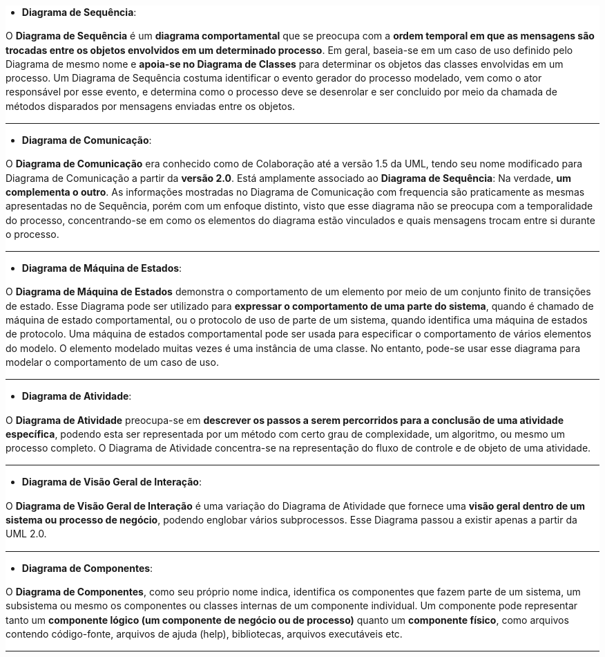 * **Diagrama de Sequência**:

O **Diagrama de Sequência** é um **diagrama comportamental** que se preocupa com a **ordem temporal em que as mensagens são trocadas entre os objetos envolvidos em um determinado processo**. Em geral, baseia-se em um caso de uso definido pelo Diagrama de mesmo nome e **apoia-se no Diagrama de Classes** para determinar os objetos das classes envolvidas em um processo. Um Diagrama de Sequência costuma identificar o evento gerador do processo modelado, vem como o ator responsável por esse evento, e determina como o processo deve se desenrolar e ser concluido por meio da chamada de métodos disparados por mensagens enviadas entre os objetos.
___

* **Diagrama de Comunicação**:

O **Diagrama de Comunicação** era conhecido como de Colaboração até a versão 1.5 da UML, tendo seu nome modificado para Diagrama de Comunicação a partir da **versão 2.0**. Está amplamente associado ao **Diagrama de Sequência**: Na verdade, **um complementa o outro**. As informações mostradas no Diagrama de Comunicação com frequencia são praticamente as mesmas apresentadas no de Sequência, porém com um enfoque distinto, visto que esse diagrama não se preocupa com a temporalidade do processo, concentrando-se em como os elementos do diagrama estão vinculados e quais mensagens trocam entre si durante o processo.
___

* **Diagrama de Máquina de Estados**:

O **Diagrama de Máquina de Estados** demonstra o comportamento de um elemento por meio de um conjunto finito de transições de estado. Esse Diagrama pode ser utilizado para **expressar o comportamento de uma parte do sistema**, quando é chamado de máquina de estado comportamental, ou o protocolo de uso de parte de um sistema, quando identifica uma máquina de estados de protocolo. Uma máquina de estados comportamental pode ser usada para especificar o comportamento de vários elementos do modelo. O elemento modelado muitas vezes é uma instância de uma classe. No entanto, pode-se usar esse diagrama para modelar o comportamento de um caso de uso.
___

* **Diagrama de Atividade**:

O **Diagrama de Atividade** preocupa-se em **descrever os passos a serem percorridos para a conclusão de uma atividade específica**, podendo esta ser representada por um método com certo grau de complexidade, um algoritmo, ou mesmo um processo completo. O Diagrama de Atividade concentra-se na representação do fluxo de controle e de objeto de uma atividade.
___

* **Diagrama de Visão Geral de Interação**:

O **Diagrama de Visão Geral de Interação** é uma variação do Diagrama de Atividade que fornece uma **visão geral dentro de um sistema ou processo de negócio**, podendo englobar vários subprocessos. Esse Diagrama passou a existir apenas a partir da UML 2.0.
___

* **Diagrama de Componentes**:

O **Diagrama de Componentes**, como seu próprio nome indica, identifica os componentes que fazem parte de um sistema, um subsistema ou mesmo os componentes ou classes internas de um componente individual. Um componente pode representar tanto um **componente lógico (um componente de negócio ou de processo)** quanto um **componente físico**, como arquivos contendo código-fonte, arquivos de ajuda (help), bibliotecas, arquivos executáveis etc.
___
